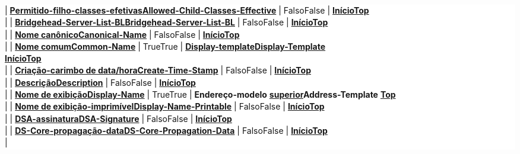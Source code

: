 | [<span data-ttu-id="9f46a-469">**Permitido-filho-classes-efetivas**</span><span class="sxs-lookup"><span data-stu-id="9f46a-469">**Allowed-Child-Classes-Effective**</span></span>](a-allowedchildclasseseffective.md)    | <span data-ttu-id="9f46a-470">Falso</span><span class="sxs-lookup"><span data-stu-id="9f46a-470">False</span></span>     | [<span data-ttu-id="9f46a-471">**Início**</span><span class="sxs-lookup"><span data-stu-id="9f46a-471">**Top**</span></span>](c-top.md)<br/>                                                          |
| [<span data-ttu-id="9f46a-472">**Bridgehead-Server-List-BL**</span><span class="sxs-lookup"><span data-stu-id="9f46a-472">**Bridgehead-Server-List-BL**</span></span>](a-bridgeheadserverlistbl.md)                | <span data-ttu-id="9f46a-473">Falso</span><span class="sxs-lookup"><span data-stu-id="9f46a-473">False</span></span>     | [<span data-ttu-id="9f46a-474">**Início**</span><span class="sxs-lookup"><span data-stu-id="9f46a-474">**Top**</span></span>](c-top.md)<br/>                                                          |
| [<span data-ttu-id="9f46a-475">**Nome canônico**</span><span class="sxs-lookup"><span data-stu-id="9f46a-475">**Canonical-Name**</span></span>](a-canonicalname.md)                                    | <span data-ttu-id="9f46a-476">Falso</span><span class="sxs-lookup"><span data-stu-id="9f46a-476">False</span></span>     | [<span data-ttu-id="9f46a-477">**Início**</span><span class="sxs-lookup"><span data-stu-id="9f46a-477">**Top**</span></span>](c-top.md)<br/>                                                          |
| [<span data-ttu-id="9f46a-478">**Nome comum**</span><span class="sxs-lookup"><span data-stu-id="9f46a-478">**Common-Name**</span></span>](a-cn.md)                                                  | <span data-ttu-id="9f46a-479">True</span><span class="sxs-lookup"><span data-stu-id="9f46a-479">True</span></span>      | [<span data-ttu-id="9f46a-480">**Display-template**</span><span class="sxs-lookup"><span data-stu-id="9f46a-480">**Display-Template**</span></span>](c-displaytemplate.md)<br/> [<span data-ttu-id="9f46a-481">**Início**</span><span class="sxs-lookup"><span data-stu-id="9f46a-481">**Top**</span></span>](c-top.md)<br/> |
| [<span data-ttu-id="9f46a-482">**Criação-carimbo de data/hora**</span><span class="sxs-lookup"><span data-stu-id="9f46a-482">**Create-Time-Stamp**</span></span>](a-createtimestamp.md)                               | <span data-ttu-id="9f46a-483">Falso</span><span class="sxs-lookup"><span data-stu-id="9f46a-483">False</span></span>     | [<span data-ttu-id="9f46a-484">**Início**</span><span class="sxs-lookup"><span data-stu-id="9f46a-484">**Top**</span></span>](c-top.md)<br/>                                                          |
| [<span data-ttu-id="9f46a-485">**Descrição**</span><span class="sxs-lookup"><span data-stu-id="9f46a-485">**Description**</span></span>](a-description.md)                                         | <span data-ttu-id="9f46a-486">Falso</span><span class="sxs-lookup"><span data-stu-id="9f46a-486">False</span></span>     | [<span data-ttu-id="9f46a-487">**Início**</span><span class="sxs-lookup"><span data-stu-id="9f46a-487">**Top**</span></span>](c-top.md)<br/>                                                          |
| [<span data-ttu-id="9f46a-488">**Nome de exibição**</span><span class="sxs-lookup"><span data-stu-id="9f46a-488">**Display-Name**</span></span>](a-displayname.md)                                        | <span data-ttu-id="9f46a-489">True</span><span class="sxs-lookup"><span data-stu-id="9f46a-489">True</span></span>      | <span data-ttu-id="9f46a-490">**Endereço-modelo** [ **superior**](c-top.md)</span><span class="sxs-lookup"><span data-stu-id="9f46a-490">**Address-Template** [**Top**](c-top.md)</span></span><br/>                                     |
| [<span data-ttu-id="9f46a-491">**Nome de exibição-imprimível**</span><span class="sxs-lookup"><span data-stu-id="9f46a-491">**Display-Name-Printable**</span></span>](a-displaynameprintable.md)                     | <span data-ttu-id="9f46a-492">Falso</span><span class="sxs-lookup"><span data-stu-id="9f46a-492">False</span></span>     | [<span data-ttu-id="9f46a-493">**Início**</span><span class="sxs-lookup"><span data-stu-id="9f46a-493">**Top**</span></span>](c-top.md)<br/>                                                          |
| [<span data-ttu-id="9f46a-494">**DSA-assinatura**</span><span class="sxs-lookup"><span data-stu-id="9f46a-494">**DSA-Signature**</span></span>](a-dsasignature.md)                                      | <span data-ttu-id="9f46a-495">Falso</span><span class="sxs-lookup"><span data-stu-id="9f46a-495">False</span></span>     | [<span data-ttu-id="9f46a-496">**Início**</span><span class="sxs-lookup"><span data-stu-id="9f46a-496">**Top**</span></span>](c-top.md)<br/>                                                          |
| [<span data-ttu-id="9f46a-497">**DS-Core-propagação-data**</span><span class="sxs-lookup"><span data-stu-id="9f46a-497">**DS-Core-Propagation-Data**</span></span>](a-dscorepropagationdata.md)                  | <span data-ttu-id="9f46a-498">Falso</span><span class="sxs-lookup"><span data-stu-id="9f46a-498">False</span></span>     | [<span data-ttu-id="9f46a-499">**Início**</span><span class="sxs-lookup"><span data-stu-id="9f46a-499">**Top**</span></span>](c-top.md)<br/>                                                          |